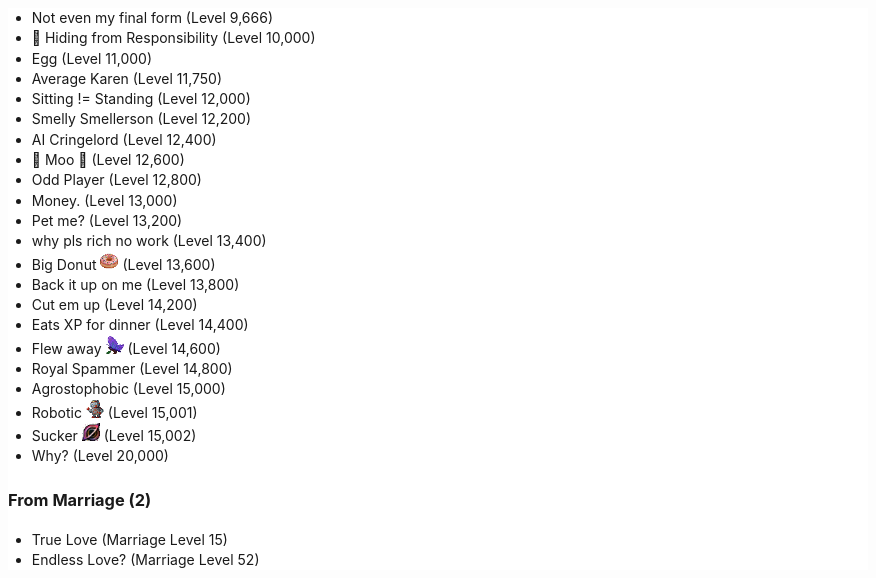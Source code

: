 - Not even my final form (Level 9,666)
- 🫥 Hiding from Responsibility (Level 10,000)
- Egg (Level 11,000)
- Average Karen (Level 11,750)
- Sitting != Standing (Level 12,000)
- Smelly Smellerson (Level 12,200)
- AI Cringelord (Level 12,400)
- 🐄 Moo 🐄 (Level 12,600)
- Odd Player (Level 12,800)
- Money. (Level 13,000)
- Pet me? (Level 13,200)
- why pls rich no work (Level 13,400)
- Big Donut <img src="/items/sellables/weetsdonut.png" alt="Weet's Donut" width="18" height="18"> (Level 13,600)
- Back it up on me (Level 13,800)
- Cut em up (Level 14,200)
- Eats XP for dinner (Level 14,400)
- Flew away <img src="/items/collectables/rarebutterfly.gif" alt="Rare Butterfly" width="18" height="18"> (Level 14,600)
- Royal Spammer (Level 14,800)
- Agrostophobic (Level 15,000)
- Robotic <img src="/bot-features/pets/spambot.png" alt="Spam Bot" width="18" height="18"> (Level 15,001)
- Sucker <img src="/bot-features/skins/item-skins/blackhole-unknownvariant.gif" alt="Colorful Black Hole Variant" width="18" height="18"> (Level 15,002)
- Why? (Level 20,000)

### From Marriage (2)
- True Love (Marriage Level 15)
- Endless Love? (Marriage Level 52)

